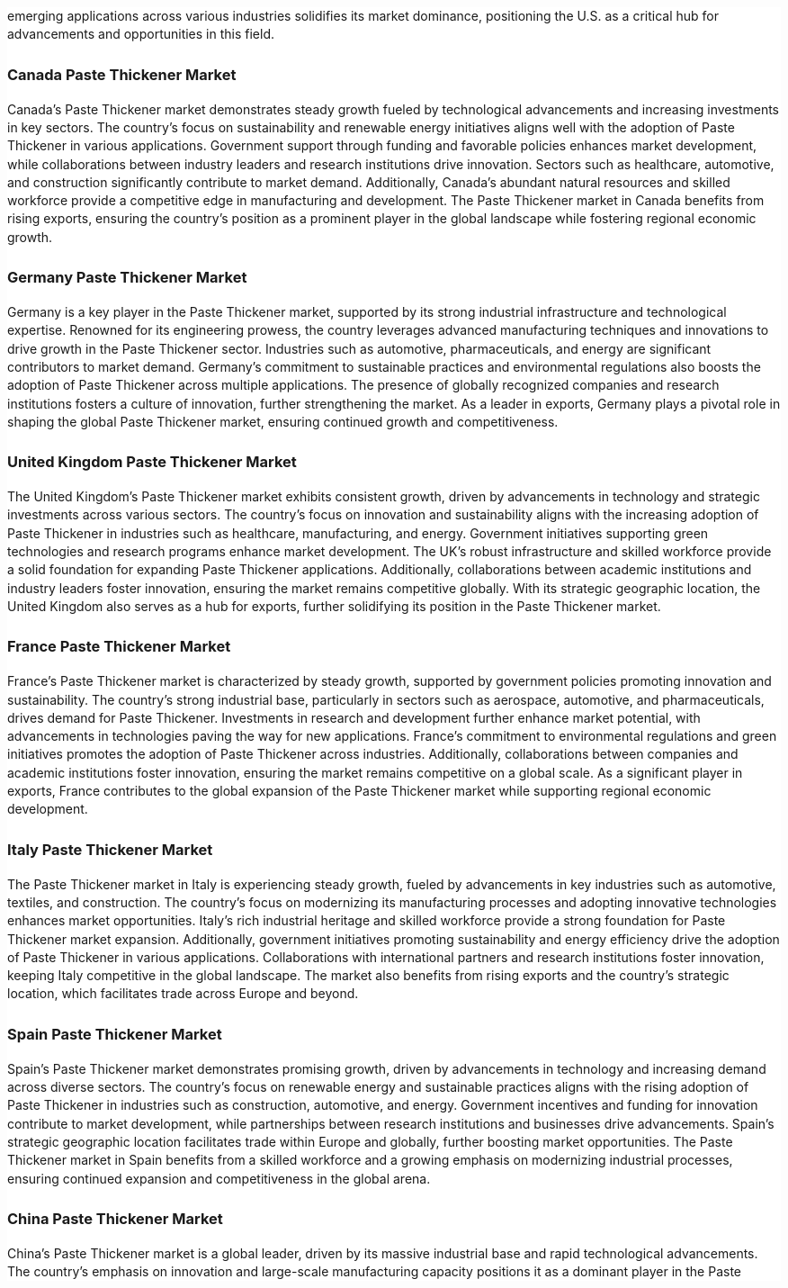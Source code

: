 emerging applications across various industries solidifies its market dominance, positioning the U.S. as a critical hub for advancements and opportunities in this field.</p><h3>Canada Paste Thickener Market</h3><p>Canada&rsquo;s Paste Thickener market demonstrates steady growth fueled by technological advancements and increasing investments in key sectors. The country&rsquo;s focus on sustainability and renewable energy initiatives aligns well with the adoption of Paste Thickener in various applications. Government support through funding and favorable policies enhances market development, while collaborations between industry leaders and research institutions drive innovation. Sectors such as healthcare, automotive, and construction significantly contribute to market demand. Additionally, Canada&rsquo;s abundant natural resources and skilled workforce provide a competitive edge in manufacturing and development. The Paste Thickener market in Canada benefits from rising exports, ensuring the country&rsquo;s position as a prominent player in the global landscape while fostering regional economic growth.</p><h3>Germany Paste Thickener Market</h3><p>Germany is a key player in the Paste Thickener market, supported by its strong industrial infrastructure and technological expertise. Renowned for its engineering prowess, the country leverages advanced manufacturing techniques and innovations to drive growth in the Paste Thickener sector. Industries such as automotive, pharmaceuticals, and energy are significant contributors to market demand. Germany&rsquo;s commitment to sustainable practices and environmental regulations also boosts the adoption of Paste Thickener across multiple applications. The presence of globally recognized companies and research institutions fosters a culture of innovation, further strengthening the market. As a leader in exports, Germany plays a pivotal role in shaping the global Paste Thickener market, ensuring continued growth and competitiveness.</p><h3>United Kingdom Paste Thickener Market</h3><p>The United Kingdom&rsquo;s Paste Thickener market exhibits consistent growth, driven by advancements in technology and strategic investments across various sectors. The country&rsquo;s focus on innovation and sustainability aligns with the increasing adoption of Paste Thickener in industries such as healthcare, manufacturing, and energy. Government initiatives supporting green technologies and research programs enhance market development. The UK&rsquo;s robust infrastructure and skilled workforce provide a solid foundation for expanding Paste Thickener applications. Additionally, collaborations between academic institutions and industry leaders foster innovation, ensuring the market remains competitive globally. With its strategic geographic location, the United Kingdom also serves as a hub for exports, further solidifying its position in the Paste Thickener market.</p><h3>France Paste Thickener Market</h3><p>France&rsquo;s Paste Thickener market is characterized by steady growth, supported by government policies promoting innovation and sustainability. The country&rsquo;s strong industrial base, particularly in sectors such as aerospace, automotive, and pharmaceuticals, drives demand for Paste Thickener. Investments in research and development further enhance market potential, with advancements in technologies paving the way for new applications. France&rsquo;s commitment to environmental regulations and green initiatives promotes the adoption of Paste Thickener across industries. Additionally, collaborations between companies and academic institutions foster innovation, ensuring the market remains competitive on a global scale. As a significant player in exports, France contributes to the global expansion of the Paste Thickener market while supporting regional economic development.</p><h3>Italy Paste Thickener Market</h3><p>The Paste Thickener market in Italy is experiencing steady growth, fueled by advancements in key industries such as automotive, textiles, and construction. The country&rsquo;s focus on modernizing its manufacturing processes and adopting innovative technologies enhances market opportunities. Italy&rsquo;s rich industrial heritage and skilled workforce provide a strong foundation for Paste Thickener market expansion. Additionally, government initiatives promoting sustainability and energy efficiency drive the adoption of Paste Thickener in various applications. Collaborations with international partners and research institutions foster innovation, keeping Italy competitive in the global landscape. The market also benefits from rising exports and the country&rsquo;s strategic location, which facilitates trade across Europe and beyond.</p><h3>Spain Paste Thickener Market</h3><p>Spain&rsquo;s Paste Thickener market demonstrates promising growth, driven by advancements in technology and increasing demand across diverse sectors. The country&rsquo;s focus on renewable energy and sustainable practices aligns with the rising adoption of Paste Thickener in industries such as construction, automotive, and energy. Government incentives and funding for innovation contribute to market development, while partnerships between research institutions and businesses drive advancements. Spain&rsquo;s strategic geographic location facilitates trade within Europe and globally, further boosting market opportunities. The Paste Thickener market in Spain benefits from a skilled workforce and a growing emphasis on modernizing industrial processes, ensuring continued expansion and competitiveness in the global arena.</p><h3>China Paste Thickener Market</h3><p>China&rsquo;s Paste Thickener market is a global leader, driven by its massive industrial base and rapid technological advancements. The country&rsquo;s emphasis on innovation and large-scale manufacturing capacity positions it as a dominant player in the Paste